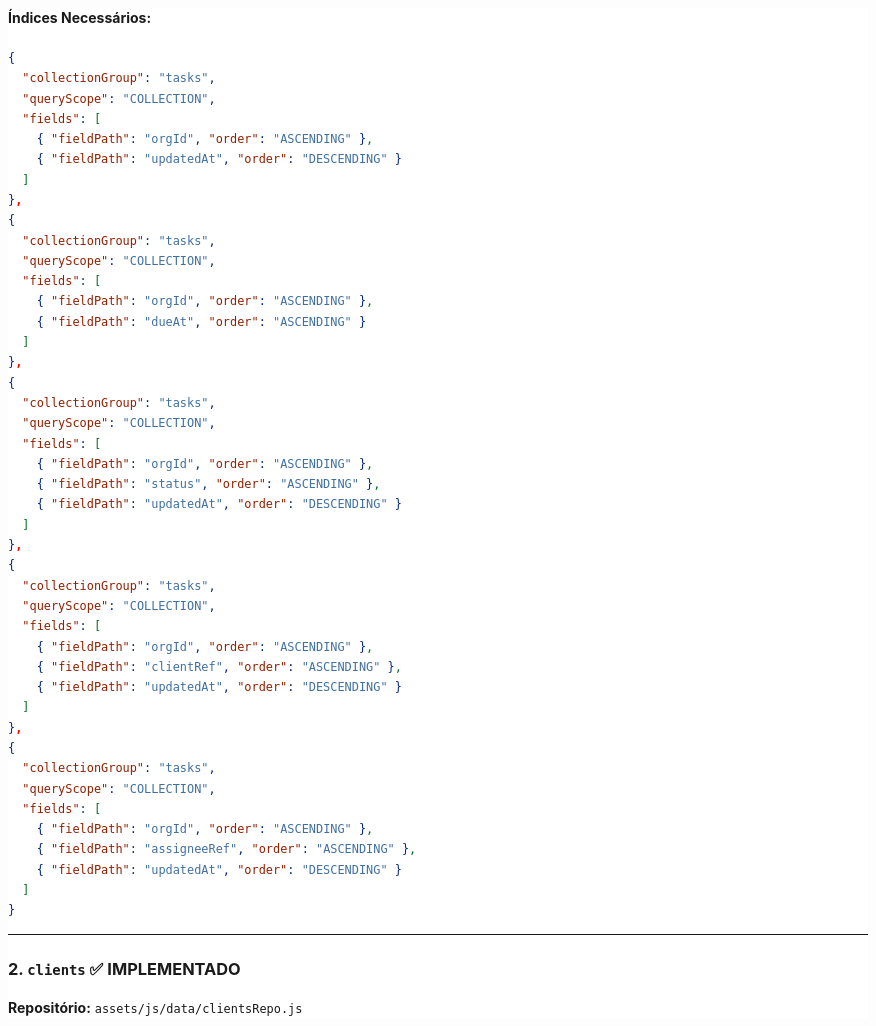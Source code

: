 #### **Índices Necessários:**
```json
{
  "collectionGroup": "tasks",
  "queryScope": "COLLECTION",
  "fields": [
    { "fieldPath": "orgId", "order": "ASCENDING" },
    { "fieldPath": "updatedAt", "order": "DESCENDING" }
  ]
},
{
  "collectionGroup": "tasks",
  "queryScope": "COLLECTION",
  "fields": [
    { "fieldPath": "orgId", "order": "ASCENDING" },
    { "fieldPath": "dueAt", "order": "ASCENDING" }
  ]
},
{
  "collectionGroup": "tasks",
  "queryScope": "COLLECTION",
  "fields": [
    { "fieldPath": "orgId", "order": "ASCENDING" },
    { "fieldPath": "status", "order": "ASCENDING" },
    { "fieldPath": "updatedAt", "order": "DESCENDING" }
  ]
},
{
  "collectionGroup": "tasks",
  "queryScope": "COLLECTION",
  "fields": [
    { "fieldPath": "orgId", "order": "ASCENDING" },
    { "fieldPath": "clientRef", "order": "ASCENDING" },
    { "fieldPath": "updatedAt", "order": "DESCENDING" }
  ]
},
{
  "collectionGroup": "tasks",
  "queryScope": "COLLECTION",
  "fields": [
    { "fieldPath": "orgId", "order": "ASCENDING" },
    { "fieldPath": "assigneeRef", "order": "ASCENDING" },
    { "fieldPath": "updatedAt", "order": "DESCENDING" }
  ]
}
```

---

### 2. `clients` ✅ IMPLEMENTADO
**Repositório:** `assets/js/data/clientsRepo.js`
